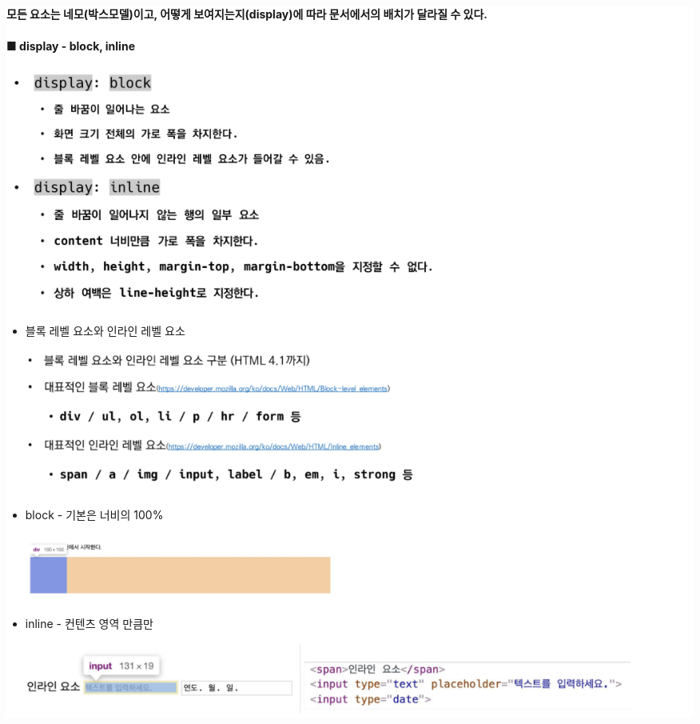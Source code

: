 **모든 요소는 네모(박스모델)이고, 어떻게 보여지는지(display)에 따라 문서에서의 배치가 달라질 수 있다.**

#### ■ display - block, inline

​	![image-20210802152810488](md-images/image-20210802152810488.png)



* 블록 레벨 요소와 인라인 레벨 요소

  ​	<img src="md-images/image-20210802152959143.png" alt="image-20210802152959143" style="zoom:80%;" />



* block - 기본은 너비의 100%

  ![image-20210802153249549](md-images/image-20210802153249549.png)

* inline - 컨텐츠 영역 만큼만

  ![image-20210802153239245](md-images/image-20210802153239245.png)
